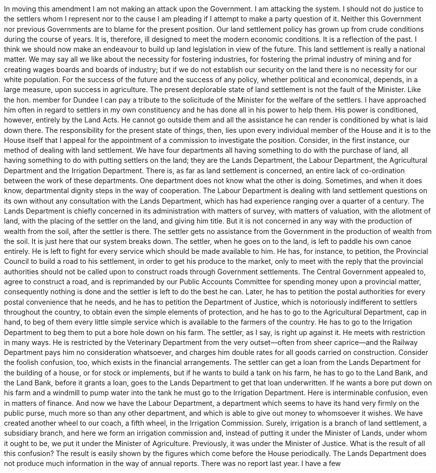 <p>In moving this amendment I am not making an attack upon the Government. I am attacking the system. I should not do justice to the settlers whom I represent nor to the cause I am pleading if I attempt to make a party question of it. Neither this Government nor previous Governments are to blame for the present position. Our land settlement policy has grown up from crude conditions during the course of years. It is, therefore, ill designed to meet the modern economic conditions. It is a reflection of the past. I think we should now make an endeavour to build up land legislation in view of the future. This land settlement is really a national matter. We may say all we like about the necessity for fostering industries, for fostering the primal industry of mining and for creating wages boards and boards of industry; but if we do not establish our security on the land there is no necessity for our white population. For the success of the future and the success of any policy, whether political and economical, depends, in a large measure, upon success in agriculture. The present deplorable state of land settlement is not the fault of the Minister. Like the hon. member for Dundee I can pay a tribute to the solicitude of the Minister for the welfare of the settlers. I have approached him often in regard to settlers in my own constituency and he has done all in his power to help them. His power is conditioned, however, entirely by the Land Acts. He cannot go outside them and all the assistance he can render is conditioned by what is laid down there. The responsibility for the present state of things, then, lies upon every individual member of the House and it is to the House itself that I appeal for the appointment of a commission to investigate the position. Consider, in the first instance, our method of dealing with land settlement. We have four departments all having something to do with the purchase of land, all having something to do with putting settlers on the land; they are the Lands Department, the Labour Department, the Agricultural Department and the Irrigation Department. There is, as far as land settlement is concerned, an entire lack of co-ordination between the work of these departments. One department does not know what the other is doing. Sometimes, and when it does know, departmental dignity steps in the way of cooperation. The Labour Department is dealing with land settlement questions on its own without any consultation with the Lands Department, which has had experience ranging over a quarter of a century. The Lands Department is chiefly concerned in its administration with matters of survey, with matters of valuation, with the allotment of land, with the placing of the settler on the land, and giving him title. But it is not concerned in any way with the production of wealth from the soil, after the settler is there. The settler gets no assistance from the Government in the production of wealth from the soil. It is just here that our system breaks down. The settler, when he goes on to the land, is left to paddle his own canoe entirely. He is left to fight for every service which should be made available to him. He has, for instance, to petition, the Provincial Council to build a road to his settlement, in order to get his produce to the market, only to meet with the reply that the provincial authorities should not be called upon to construct roads through Government settlements. The Central Government appealed to, agree to construct a road, and is reprimanded by our Public Accounts Committee for spending money upon a provincial matter, consequently nothing is done and the settler is left to do the best he can. Later, he has to petition the postal authorities for every postal convenience that he needs, and he has to petition the Department of Justice, which is notoriously indifferent to settlers throughout the country, to obtain even the simple elements of protection, and he has to go to the Agricultural Department, cap in hand, to beg of them every little simple service which is available to the farmers of the country. He has to go to the Irrigation Department to beg them to put a bore hole down on his farm. The settler, as I say, is right up against it. He meets with restriction in many ways. He is restricted by the Veterinary Department from the very outset&#x2014;often from sheer caprice&#x2014;and the Railway Department pays him no consideration whatsoever, and charges him double rates for all goods carried on construction. Consider the foolish confusion, too, which exists in the financial arrangements. The settler can get a loan from the Lands Department for the building of a house, or for stock or implements, but if he wants to build a tank on his farm, he has to go to the Land Bank, and the Land Bank, before it grants a loan, goes to the Lands Department to get that loan underwritten. If he wants a bore put down on his farm and a windmill to pump water into the tank he must go to the Irrigation Department. Here is interminable confusion, even in matters of finance. And now we have the Labour Department, a department which seems to have its hand very firmly on the public purse, much more so than any other department, and which is able to give out money to whomsoever it wishes. We have created another wheel to our coach, a fifth wheel, in the Irrigation Commission. Surely, irrigation is a branch of land settlement, a subsidiary branch, and here we form an irrigation commission and, instead of putting it under the Minister of Lands, under whom it ought to be, we put it under the Minister of Agriculture. Previously, it was under the Minister of Justice. What is the result of all this confusion? The result is easily shown by the figures which come before the House periodically. The Lands Department does not produce much information in the way of annual reports. There was no report last year. I have a few